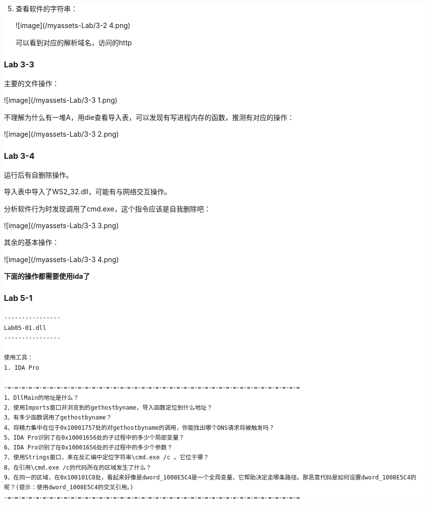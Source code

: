 5. 查看软件的字符串：

   ![image](/myassets-Lab/3-2 4.png)

   可以看到对应的解析域名，访问的http

### Lab 3-3

主要的文件操作：

![image](/myassets-Lab/3-3 1.png)

不理解为什么有一堆A，用die查看导入表，可以发现有写进程内存的函数，推测有对应的操作：

![image](/myassets-Lab/3-3 2.png)

### Lab 3-4

运行后有自删除操作。

导入表中导入了WS2_32.dll，可能有与网络交互操作。

分析软件行为时发现调用了cmd.exe，这个指令应该是自我删除吧：

![image](/myassets-Lab/3-3 3.png)

其余的基本操作：

![image](/myassets-Lab/3-3 4.png)

**下面的操作都需要使用ida了**

### Lab 5-1

```
----------------
Lab05-01.dll
----------------

使用工具：
1. IDA Pro

-=-=-=-=-=-=-=-=-=-=-=-=-=-=-=-=-=-=-=-=-=-=-=-=-=-=-=-=-=-=-=-=-=-=-=-=-=-=-=-=-=-=
1、DllMain的地址是什么？
2、使用Imports窗口并浏览到的gethostbyname，导入函数定位到什么地址？
3、有多少函数调用了gethostbyname？
4、将精力集中在位于0x10001757处的对gethostbyname的调用，你能找出哪个DNS请求将被触发吗？
5、IDA Pro识别了在0x10001656处的子过程中的多少个局部变量？
6、IDA Pro识别了在0x10001656处的子过程中的多少个参数？
7、使用Strings窗口，来在反汇编中定位字符串\cmd.exe /c 。它位于哪？
8、在引用\cmd.exe /c的代码所在的区域发生了什么？
9、在同一的区域，在0x100101C8处，看起来好像是dword_1008E5C4是一个全局变量，它帮助决定走哪条路径。那恶意代码是如何设置dword_1008E5C4的呢？(提示：使用dword_1008E5C4的交叉引用。)
-=-=-=-=-=-=-=-=-=-=-=-=-=-=-=-=-=-=-=-=-=-=-=-=-=-=-=-=-=-=-=-=-=-=-=-=-=-=-=-=-=-=
```
